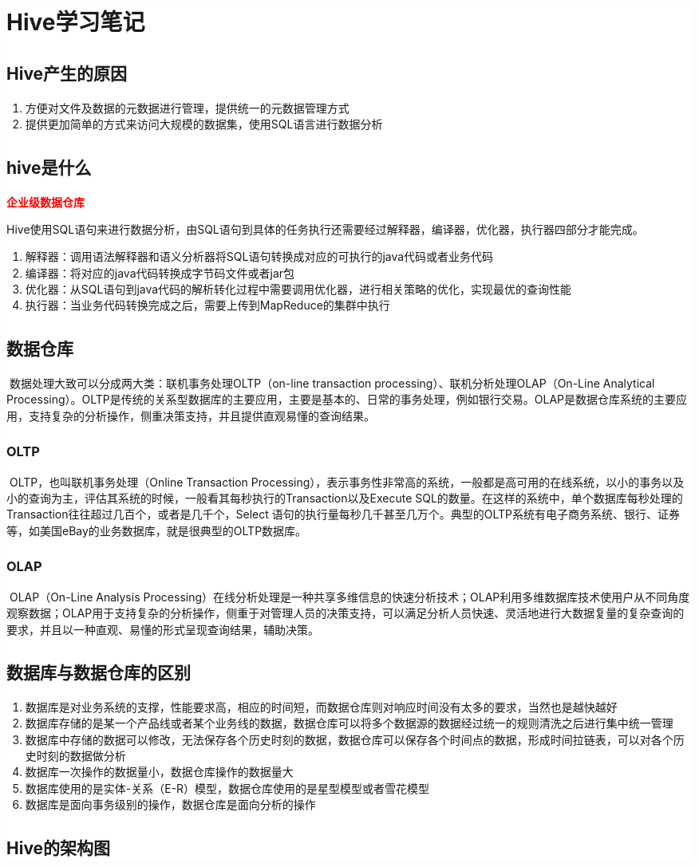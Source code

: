 # Hive学习笔记

## Hive产生的原因

1. 方便对文件及数据的元数据进行管理，提供统一的元数据管理方式
2. 提供更加简单的方式来访问大规模的数据集，使用SQL语言进行数据分析

## hive是什么

<font color="red">**企业级数据仓库** </font>

Hive使用SQL语句来进行数据分析，由SQL语句到具体的任务执行还需要经过解释器，编译器，优化器，执行器四部分才能完成。

1. 解释器：调用语法解释器和语义分析器将SQL语句转换成对应的可执行的java代码或者业务代码
2. 编译器：将对应的java代码转换成字节码文件或者jar包
3. 优化器：从SQL语句到java代码的解析转化过程中需要调用优化器，进行相关策略的优化，实现最优的查询性能
4. 执行器：当业务代码转换完成之后，需要上传到MapReduce的集群中执行

## 数据仓库

​		数据处理大致可以分成两大类：联机事务处理OLTP（on-line transaction processing）、联机分析处理OLAP（On-Line Analytical Processing）。OLTP是传统的关系型数据库的主要应用，主要是基本的、日常的事务处理，例如银行交易。OLAP是数据仓库系统的主要应用，支持复杂的分析操作，侧重决策支持，并且提供直观易懂的查询结果。

### OLTP

​		OLTP，也叫联机事务处理（Online Transaction Processing），表示事务性非常高的系统，一般都是高可用的在线系统，以小的事务以及小的查询为主，评估其系统的时候，一般看其每秒执行的Transaction以及Execute SQL的数量。在这样的系统中，单个数据库每秒处理的Transaction往往超过几百个，或者是几千个，Select 语句的执行量每秒几千甚至几万个。典型的OLTP系统有电子商务系统、银行、证券等，如美国eBay的业务数据库，就是很典型的OLTP数据库。

### OLAP

​		OLAP（On-Line Analysis Processing）在线分析处理是一种共享多维信息的快速分析技术；OLAP利用多维数据库技术使用户从不同角度观察数据；OLAP用于支持复杂的分析操作，侧重于对管理人员的决策支持，可以满足分析人员快速、灵活地进行大数据复量的复杂查询的要求，并且以一种直观、易懂的形式呈现查询结果，辅助决策。

## 数据库与数据仓库的区别

1. 数据库是对业务系统的支撑，性能要求高，相应的时间短，而数据仓库则对响应时间没有太多的要求，当然也是越快越好
2. 数据库存储的是某一个产品线或者某个业务线的数据，数据仓库可以将多个数据源的数据经过统一的规则清洗之后进行集中统一管理
3. 数据库中存储的数据可以修改，无法保存各个历史时刻的数据，数据仓库可以保存各个时间点的数据，形成时间拉链表，可以对各个历史时刻的数据做分析
4. 数据库一次操作的数据量小，数据仓库操作的数据量大
5. 数据库使用的是实体-关系（E-R）模型，数据仓库使用的是星型模型或者雪花模型
6. 数据库是面向事务级别的操作，数据仓库是面向分析的操作

## Hive的架构图
